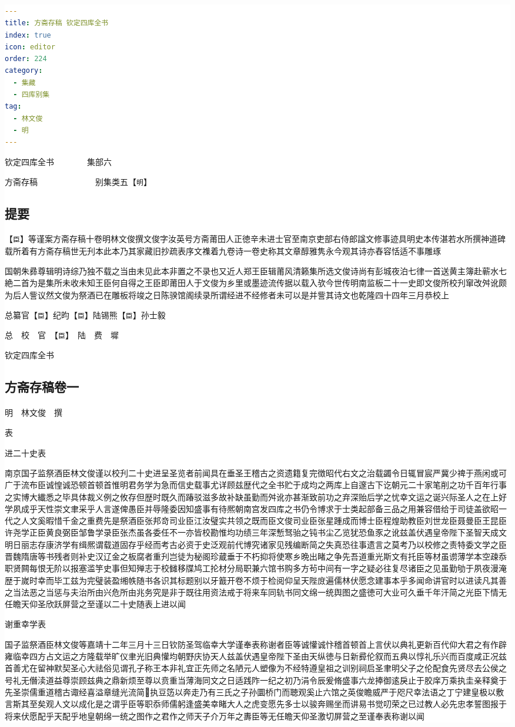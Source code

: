 ```yaml
---
title: 方斋存稿 钦定四库全书
index: true
icon: editor
order: 224
category:
  - 集藏
  - 四库别集
tag:
  - 林文俊
  - 明
---
```


钦定四库全书　　　　集部六  

方斋存稿　　　　　　　别集类五【`明`】  

## 提要  

【`臣`】等谨案方斋存稿十卷明林文俊撰文俊字汝英号方斋莆田人正徳辛未进士官至南京吏部右侍郎諡文修事迹具明史本传湛若水所撰神道碑载所着有方斋存稿世无刋本此本乃其家藏旧抄疏表序文襍着九卷诗一卷史称其文章醇雅隽永今观其诗亦舂容恬适不事雕琢  

国朝朱彞尊辑明诗综乃独不载之当由未见此本非置之不录也又近人郑王臣辑莆风清籁集所选文俊诗尚有彭城夜泊七律一首送黄主簿赴蕲水七絶二首为是集所未收未知王臣何自得之王臣即莆田人于文俊为乡里或墨迹流传据以载入欤今世传明南监板二十一史即文俊所校刋窜改舛讹颇为后人訾议然文俊为祭酒已在雕板将竣之日陈骙馆阁续录所谓经进不经修者未可以是并訾其诗文也乾隆四十四年三月恭校上  

总纂官【`臣`】纪昀【`臣`】陆锡熊【`臣`】孙士毅  

总　校　官　【`臣`】　陆　费　墀  

钦定四库全书  

## 方斋存稿卷一

明　林文俊　撰  

表  

进二十史表  

南京国子监祭酒臣林文俊谨以校刋二十史进呈圣览者前闻具在垂圣王稽古之资遗籍复完徴昭代右文之治载蠲令日辄冒宸严冀少禆于燕闲或可广于流布臣诚惶诚恐顿首顿首惟明君务学为急而信史载事尤详顾兹歴代之全书贮于成均之两库上自邃古下讫朝元二十家笔削之功千百年行事之实博大纎悉之毕具体裁义例之攸存但歴时既久而踳驳滋多故补缺虽勤而舛讹亦甚渐致前功之弃深贻后学之忧幸文运之诞兴际圣人之在上好学夙成乎天性崇文聿采乎人言遂俾愚臣并辱隆委因知盛事有待熈朝南宫发四库之书仍令博求于士类起部备三品之用兼容借给于司徒盖欲昭一代之人文奚暇惜千金之重费先是祭酒臣张邦竒司业臣江汝璧实共领之既而臣文俊司业臣张星踵成而博士臣程煌助教臣刘世龙臣聂曼臣王昆臣许尧学正臣黄良弼臣邹鲁学录臣张杰虽各委任不一亦皆校勘惟均功绩三年深慙驽骀之钝书尘乙览犹恐鱼豕之讹兹盖伏遇皇帝陛下圣智天成文明日丽志存康济学有缉熈谓载道固存乎经而考古必资于史泛观前代博究诸家见残编断简之失真恐往事遗言之莫考乃以校修之责特委文学之臣晋魏隋唐等书残者则补史汉辽金之板腐者重刋岂徒为秘阁珍蔵垂于不朽抑将使寒乡晩出睹之争先吾道重光斯文有托臣等材虽谫薄学本空疎忝职贤闗每恨无阶以报塞滥竽史事但知殚志于校雠移牒鸠工抡材分局职兼六馆书购多方茍中间有一字之疑必往复尽诸臣之见虽勤劬于夙夜漫淹歴于嵗时幸而毕工兹为完璧装盈缃帙随书各识其标题别以牙籖开卷不烦于检阅仰呈天陛庻遍儒林伏愿念建事本乎多闻命讲官时以进读凡其善之当法恶之当惩与夫治所由兴危所由兆务究是非于既往用资法戒于将来车同轨书同文绵一统舆图之盛徳可大业可久垂千年汗简之光臣下情无任瞻天仰圣欣跃屏营之至谨以二十史随表上进以闻  

谢重幸学表  

国子监祭酒臣林文俊等嘉靖十二年三月十三日钦防圣驾临幸大学谨奉表称谢者臣等诚懽诚忭稽首顿首上言伏以典礼更新百代仰大君之有作辟雍临幸四方占文运之方隆载举旷仪聿光旧典懽均朝野庆协天人兹盖伏遇皇帝陛下圣由天纵徳与日新彛伦叙而五典以惇礼乐兴而百度咸正况兹首善尤在留神默契圣心大祛俗见谓孔子称王本非礼宜正先师之名陋元人塑像为不经特遵皇祖之训别祠启圣聿明父子之伦配食先贤尽去公侯之号礼无僭渎道益尊崇顾兹典之鼎新烦至尊以贲重当薄海同文之日适践阼一纪之初乃涓令辰爰脩盛事六龙捧御逺戾止于胶庠万乘执圭亲释奠于先圣崇儒重道稽古诹经喜溢章缝光流简执豆笾以奔走乃有三氏之子孙圜桥门而聴观奚止六馆之英俊瞻威严于咫尺幸法语之丁宁建皇极以敷言斯其至矣观人文以成化是之谓乎臣等职忝师儒躬逢盛美幸睹大人之虎变愿先多士以骏奔赐坐而讲易书觉叨荣之已过教人必先忠孝誓图报于将来伏愿配乎天配乎地皇朝绵一统之图作之君作之师天子介万年之夀臣等无任瞻天仰圣激切屏营之至谨奉表称谢以闻  

